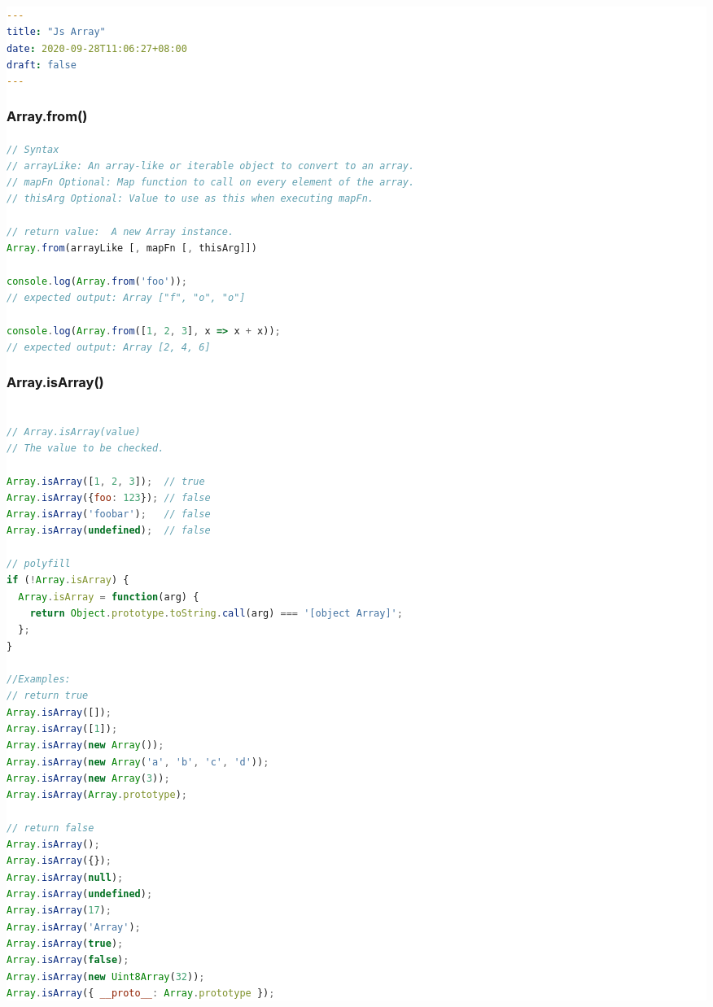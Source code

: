 ```yaml
---
title: "Js Array"
date: 2020-09-28T11:06:27+08:00
draft: false
---
```


### Array.from()

```js
// Syntax
// arrayLike: An array-like or iterable object to convert to an array.
// mapFn Optional: Map function to call on every element of the array.
// thisArg Optional: Value to use as this when executing mapFn.

// return value:  A new Array instance.
Array.from(arrayLike [, mapFn [, thisArg]])

console.log(Array.from('foo'));
// expected output: Array ["f", "o", "o"]

console.log(Array.from([1, 2, 3], x => x + x));
// expected output: Array [2, 4, 6]
```

### Array.isArray()
```js

// Array.isArray(value)
// The value to be checked.

Array.isArray([1, 2, 3]);  // true
Array.isArray({foo: 123}); // false
Array.isArray('foobar');   // false
Array.isArray(undefined);  // false

// polyfill
if (!Array.isArray) {
  Array.isArray = function(arg) {
    return Object.prototype.toString.call(arg) === '[object Array]';
  };
}

//Examples: 
// return true
Array.isArray([]);
Array.isArray([1]);
Array.isArray(new Array());
Array.isArray(new Array('a', 'b', 'c', 'd'));
Array.isArray(new Array(3));
Array.isArray(Array.prototype); 

// return false
Array.isArray();
Array.isArray({});
Array.isArray(null);
Array.isArray(undefined);
Array.isArray(17);
Array.isArray('Array');
Array.isArray(true);
Array.isArray(false);
Array.isArray(new Uint8Array(32));
Array.isArray({ __proto__: Array.prototype });
```